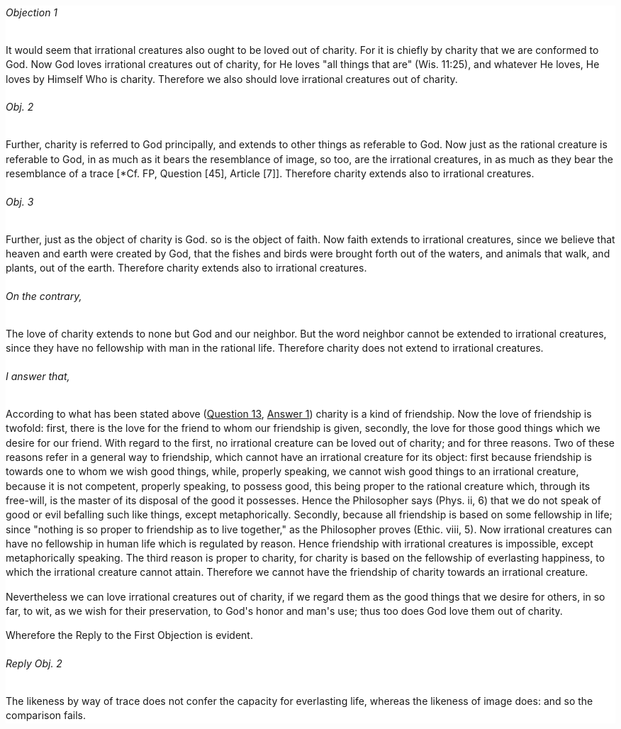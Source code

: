 ###### Objection 1
It would seem that irrational creatures also ought to be loved out of charity. For it is chiefly by charity that we are conformed to God. Now God loves irrational creatures out of charity, for He loves "all things that are" (Wis. 11:25), and whatever He loves, He loves by Himself Who is charity. Therefore we also should love irrational creatures out of charity.  

###### Obj. 2
Further, charity is referred to God principally, and extends to other things as referable to God. Now just as the rational creature is referable to God, in as much as it bears the resemblance of image, so too, are the irrational creatures, in as much as they bear the resemblance of a trace \[\*Cf. FP, Question \[45\], Article \[7\]\]. Therefore charity extends also to irrational creatures.  

###### Obj. 3
Further, just as the object of charity is God. so is the object of faith. Now faith extends to irrational creatures, since we believe that heaven and earth were created by God, that the fishes and birds were brought forth out of the waters, and animals that walk, and plants, out of the earth. Therefore charity extends also to irrational creatures.  

###### On the contrary,
The love of charity extends to none but God and our neighbor. But the word neighbor cannot be extended to irrational creatures, since they have no fellowship with man in the rational life. Therefore charity does not extend to irrational creatures.  

###### I answer that,
According to what has been stated above ([Question 13](../01.%20Faith/13.%20Sin%20of%20Blasphemy,%20in%20General.md), [Answer 1](../01.%20Faith/13.%20Sin%20of%20Blasphemy,%20in%20General.md#1.%20Whether%20blasphemy%20is%20opposed%20to%20the%20confession%20of%20faith?%20)) charity is a kind of friendship. Now the love of friendship is twofold: first, there is the love for the friend to whom our friendship is given, secondly, the love for those good things which we desire for our friend. With regard to the first, no irrational creature can be loved out of charity; and for three reasons. Two of these reasons refer in a general way to friendship, which cannot have an irrational creature for its object: first because friendship is towards one to whom we wish good things, while, properly speaking, we cannot wish good things to an irrational creature, because it is not competent, properly speaking, to possess good, this being proper to the rational creature which, through its free-will, is the master of its disposal of the good it possesses. Hence the Philosopher says (Phys. ii, 6) that we do not speak of good or evil befalling such like things, except metaphorically. Secondly, because all friendship is based on some fellowship in life; since "nothing is so proper to friendship as to live together," as the Philosopher proves (Ethic. viii, 5). Now irrational creatures can have no fellowship in human life which is regulated by reason. Hence friendship with irrational creatures is impossible, except metaphorically speaking. The third reason is proper to charity, for charity is based on the fellowship of everlasting happiness, to which the irrational creature cannot attain. Therefore we cannot have the friendship of charity towards an irrational creature.  

Nevertheless we can love irrational creatures out of charity, if we regard them as the good things that we desire for others, in so far, to wit, as we wish for their preservation, to God's honor and man's use; thus too does God love them out of charity.  

Wherefore the Reply to the First Objection is evident.

###### Reply Obj. 2
The likeness by way of trace does not confer the capacity for everlasting life, whereas the likeness of image does: and so the comparison fails.  
